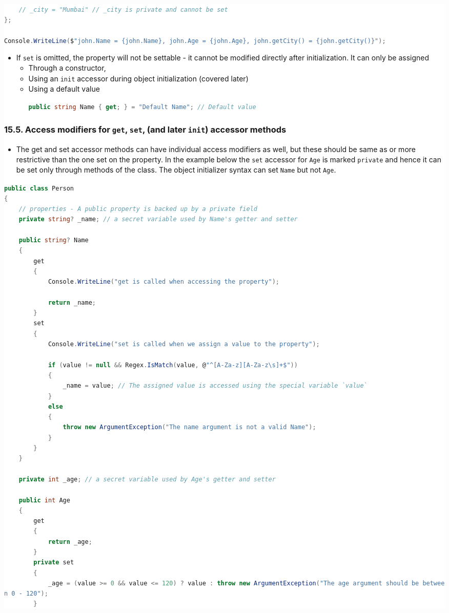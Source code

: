 ```cs
    // _city = "Mumbai" // _city is private and cannot be set
};

Console.WriteLine($"john.Name = {john.Name}, john.Age = {john.Age}, john.getCity() = {john.getCity()}");
```
- If `set` is omitted, the property will not be settable - it cannot be modified directly after initialization. It can only be assigned
    - Through a constructor,
    - Using an `init` accessor during object initialization (covered later)
    - Using a default value
      ```cs
      public string Name { get; } = "Default Name"; // Default value
      ```

### 15.5. Access modifiers for `get`, `set`, (and later `init`) accessor methods
- The get and set accessor methods can have individual access modifiers as well, but these should be same as or more restrictive than the one set on the property. In the example below the `set` accessor for `Age` is marked `private` and hence it can be set only through methods of the class. The object initializer syntax can set `Name` but not `Age`.
```cs
public class Person
{
    // properties - A public property is backed up by a private field
    private string? _name; // a secret variable used by Name's getter and setter

    public string? Name
    {
        get
        {
            Console.WriteLine("get is called when accessing the property");

            return _name;
        }
        set
        {
            Console.WriteLine("set is called when we assign a value to the property");

            if (value != null && Regex.IsMatch(value, @"^[A-Za-z][A-Za-z\s]+$"))
            {
                _name = value; // The assigned value is accessed using the special variable `value`
            }
            else
            {
                throw new ArgumentException("The name argument is not a valid Name");
            }
        }
    }

    private int _age; // a secret variable used by Age's getter and setter

    public int Age
    {
        get
        {
            return _age;
        }
        private set
        {
            _age = (value >= 0 && value <= 120) ? value : throw new ArgumentException("The age argument should be between 0 - 120");
        }
```